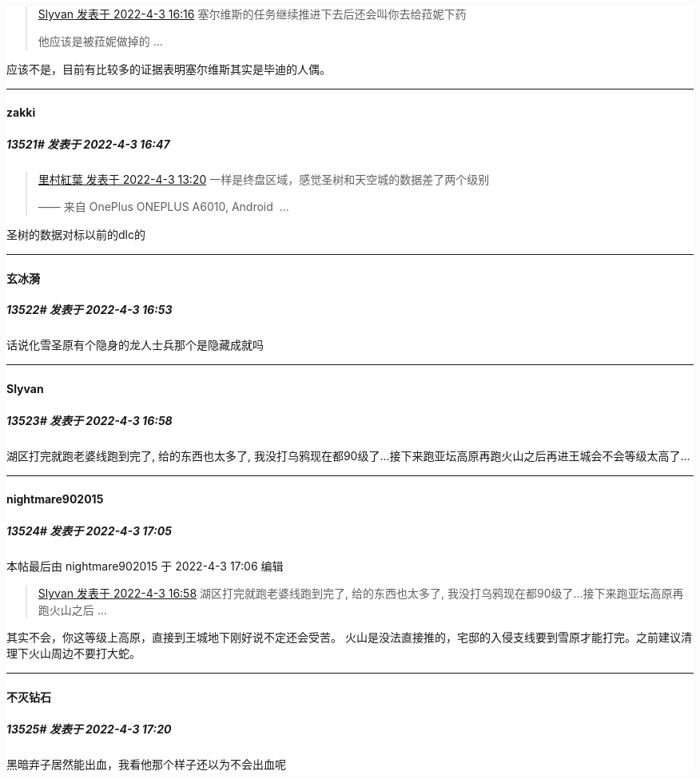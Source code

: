 <blockquote><a href="httphttps://bbs.saraba1st.com/2b/forum.php?mod=redirect&amp;goto=findpost&amp;pid=55299852&amp;ptid=2009253" target="_blank">Slyvan 发表于 2022-4-3 16:16</a>
塞尔维斯的任务继续推进下去后还会叫你去给菈妮下药

他应该是被菈妮做掉的 ...</blockquote>
应该不是，目前有比较多的证据表明塞尔维斯其实是毕迪的人偶。



*****

####  zakki  
##### 13521#       发表于 2022-4-3 16:47

<blockquote><a href="httphttps://bbs.saraba1st.com/2b/forum.php?mod=redirect&amp;goto=findpost&amp;pid=55298154&amp;ptid=2009253" target="_blank">里村紅葉 发表于 2022-4-3 13:20</a>
一样是终盘区域，感觉圣树和天空城的数据差了两个级别

—— 来自 OnePlus ONEPLUS A6010, Android  ...</blockquote>
圣树的数据对标以前的dlc的

*****

####  玄冰漪  
##### 13522#       发表于 2022-4-3 16:53

话说化雪圣原有个隐身的龙人士兵那个是隐藏成就吗

*****

####  Slyvan  
##### 13523#       发表于 2022-4-3 16:58

湖区打完就跑老婆线跑到完了, 给的东西也太多了, 我没打乌鸦现在都90级了...接下来跑亚坛高原再跑火山之后再进王城会不会等级太高了... 



*****

####  nightmare902015  
##### 13524#       发表于 2022-4-3 17:05

 本帖最后由 nightmare902015 于 2022-4-3 17:06 编辑 
<blockquote><a href="httphttps://bbs.saraba1st.com/2b/forum.php?mod=redirect&amp;goto=findpost&amp;pid=55300257&amp;ptid=2009253" target="_blank">Slyvan 发表于 2022-4-3 16:58</a>
湖区打完就跑老婆线跑到完了, 给的东西也太多了, 我没打乌鸦现在都90级了...接下来跑亚坛高原再跑火山之后 ...</blockquote>
其实不会，你这等级上高原，直接到王城地下刚好说不定还会受苦。
火山是没法直接推的，宅邸的入侵支线要到雪原才能打完。之前建议清理下火山周边不要打大蛇。

*****

####  不灭钻石  
##### 13525#       发表于 2022-4-3 17:20

黑暗弃子居然能出血，我看他那个样子还以为不会出血呢
